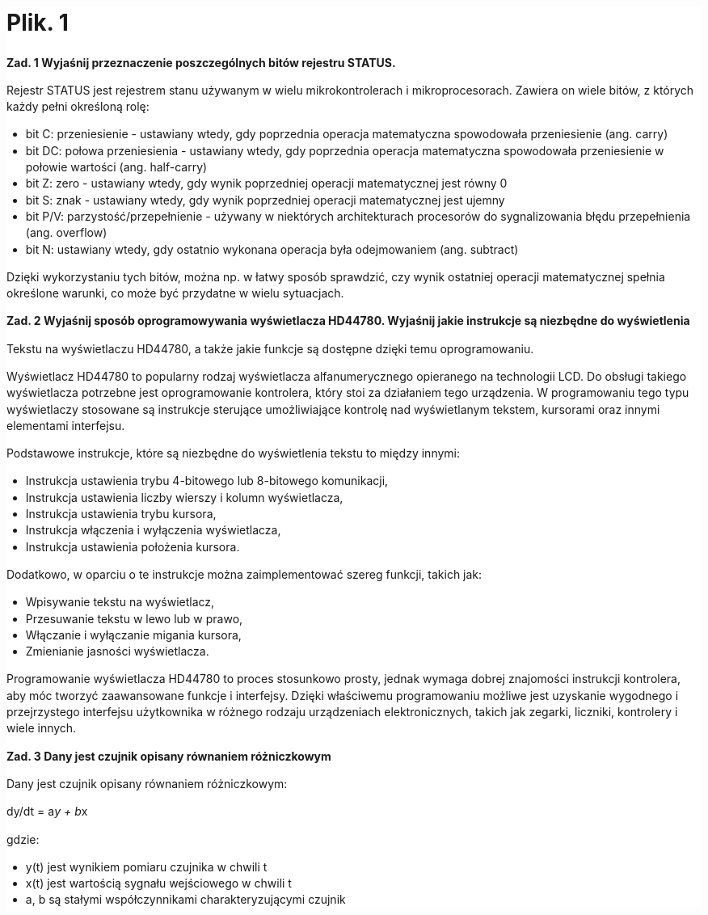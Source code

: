 # Plik. 1
**Zad. 1 Wyjaśnij przeznaczenie poszczególnych bitów rejestru STATUS.**

Rejestr STATUS jest rejestrem stanu używanym w wielu mikrokontrolerach i mikroprocesorach. Zawiera on wiele bitów, z których każdy pełni określoną rolę:

- bit C: przeniesienie - ustawiany wtedy, gdy poprzednia operacja matematyczna spowodowała przeniesienie (ang. carry)
- bit DC: połowa przeniesienia - ustawiany wtedy, gdy poprzednia operacja matematyczna spowodowała przeniesienie w połowie wartości (ang. half-carry)
- bit Z: zero - ustawiany wtedy, gdy wynik poprzedniej operacji matematycznej jest równy 0
- bit S: znak - ustawiany wtedy, gdy wynik poprzedniej operacji matematycznej jest ujemny
- bit P/V: parzystość/przepełnienie - używany w niektórych architekturach procesorów do sygnalizowania błędu przepełnienia (ang. overflow)
- bit N: ustawiany wtedy, gdy ostatnio wykonana operacja była odejmowaniem (ang. subtract)

Dzięki wykorzystaniu tych bitów, można np. w łatwy sposób sprawdzić, czy wynik ostatniej operacji matematycznej spełnia określone warunki, co może być przydatne w wielu sytuacjach.

**Zad. 2 Wyjaśnij sposób oprogramowywania wyświetlacza HD44780. Wyjaśnij jakie instrukcje są niezbędne do wyświetlenia**

Tekstu na wyświetlaczu HD44780, a także jakie funkcje są dostępne dzięki temu oprogramowaniu.

Wyświetlacz HD44780 to popularny rodzaj wyświetlacza alfanumerycznego opieranego na technologii LCD. Do obsługi takiego wyświetlacza potrzebne jest oprogramowanie kontrolera, który stoi za działaniem tego urządzenia. W programowaniu tego typu wyświetlaczy stosowane są instrukcje sterujące umożliwiające kontrolę nad wyświetlanym tekstem, kursorami oraz innymi elementami interfejsu. 

Podstawowe instrukcje, które są niezbędne do wyświetlenia tekstu to między innymi:

- Instrukcja ustawienia trybu 4-bitowego lub 8-bitowego komunikacji,
- Instrukcja ustawienia liczby wierszy i kolumn wyświetlacza,
- Instrukcja ustawienia trybu kursora,
- Instrukcja włączenia i wyłączenia wyświetlacza,
- Instrukcja ustawienia położenia kursora.

Dodatkowo, w oparciu o te instrukcje można zaimplementować szereg funkcji, takich jak:

- Wpisywanie tekstu na wyświetlacz,
- Przesuwanie tekstu w lewo lub w prawo,
- Włączanie i wyłączanie migania kursora,
- Zmienianie jasności wyświetlacza.

Programowanie wyświetlacza HD44780 to proces stosunkowo prosty, jednak wymaga dobrej znajomości instrukcji kontrolera, aby móc tworzyć zaawansowane funkcje i interfejsy. Dzięki właściwemu programowaniu możliwe jest uzyskanie wygodnego i przejrzystego interfejsu użytkownika w różnego rodzaju urządzeniach elektronicznych, takich jak zegarki, liczniki, kontrolery i wiele innych.

**Zad. 3 Dany jest czujnik opisany równaniem różniczkowym**

Dany jest czujnik opisany równaniem różniczkowym:

dy/dt = a*y + b*x

gdzie:
- y(t) jest wynikiem pomiaru czujnika w chwili t
- x(t) jest wartością sygnału wejściowego w chwili t
- a, b są stałymi współczynnikami charakteryzującymi czujnik
